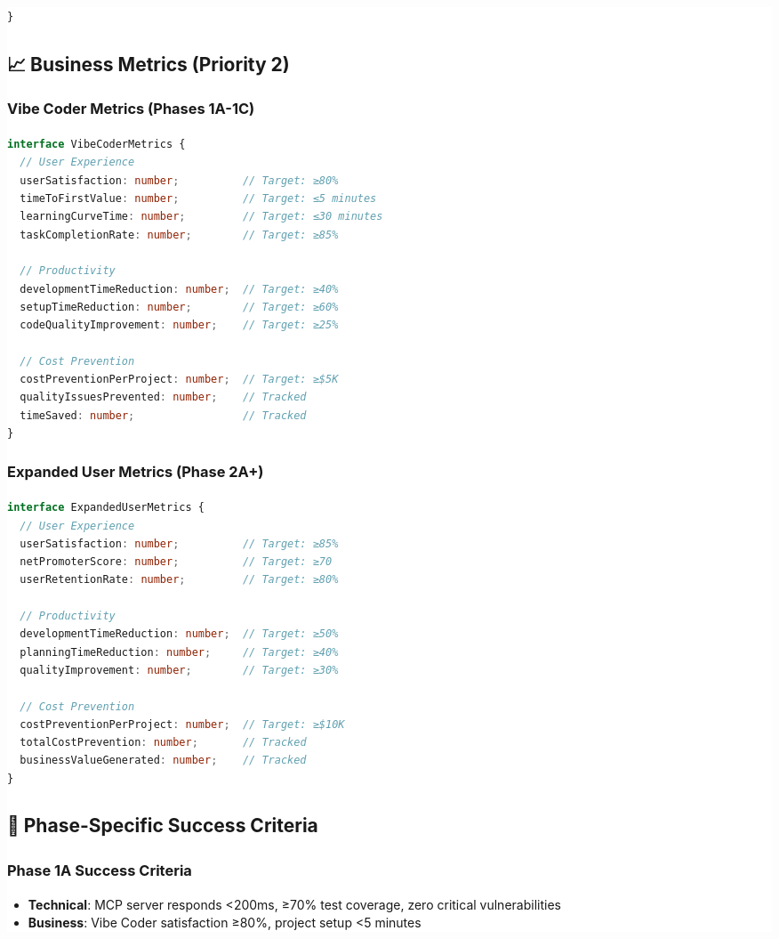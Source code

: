 ```typescript
}
```

## 📈 **Business Metrics (Priority 2)**

### **Vibe Coder Metrics (Phases 1A-1C)**
```typescript
interface VibeCoderMetrics {
  // User Experience
  userSatisfaction: number;          // Target: ≥80%
  timeToFirstValue: number;          // Target: ≤5 minutes
  learningCurveTime: number;         // Target: ≤30 minutes
  taskCompletionRate: number;        // Target: ≥85%
  
  // Productivity
  developmentTimeReduction: number;  // Target: ≥40%
  setupTimeReduction: number;        // Target: ≥60%
  codeQualityImprovement: number;    // Target: ≥25%
  
  // Cost Prevention
  costPreventionPerProject: number;  // Target: ≥$5K
  qualityIssuesPrevented: number;    // Tracked
  timeSaved: number;                 // Tracked
}
```

### **Expanded User Metrics (Phase 2A+)**
```typescript
interface ExpandedUserMetrics {
  // User Experience
  userSatisfaction: number;          // Target: ≥85%
  netPromoterScore: number;          // Target: ≥70
  userRetentionRate: number;         // Target: ≥80%
  
  // Productivity
  developmentTimeReduction: number;  // Target: ≥50%
  planningTimeReduction: number;     // Target: ≥40%
  qualityImprovement: number;        // Target: ≥30%
  
  // Cost Prevention
  costPreventionPerProject: number;  // Target: ≥$10K
  totalCostPrevention: number;       // Tracked
  businessValueGenerated: number;    // Tracked
}
```

## 🎯 **Phase-Specific Success Criteria**

### **Phase 1A Success Criteria**
- **Technical**: MCP server responds <200ms, ≥70% test coverage, zero critical vulnerabilities
- **Business**: Vibe Coder satisfaction ≥80%, project setup <5 minutes
